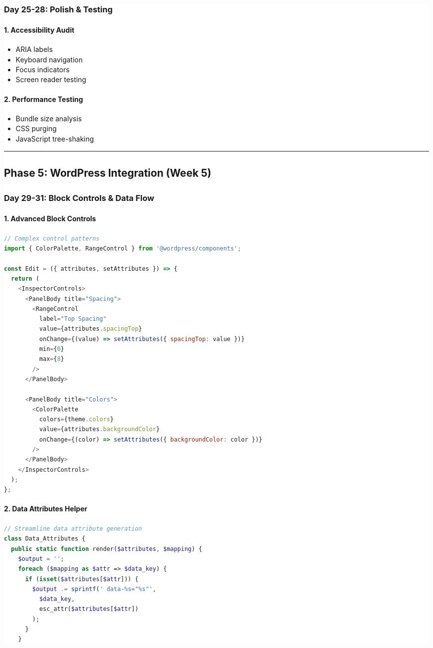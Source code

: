 ### Day 25-28: Polish & Testing

#### 1. Accessibility Audit
- ARIA labels
- Keyboard navigation
- Focus indicators
- Screen reader testing

#### 2. Performance Testing
- Bundle size analysis
- CSS purging
- JavaScript tree-shaking

---

## Phase 5: WordPress Integration (Week 5)

### Day 29-31: Block Controls & Data Flow

#### 1. Advanced Block Controls
```javascript
// Complex control patterns
import { ColorPalette, RangeControl } from '@wordpress/components';

const Edit = ({ attributes, setAttributes }) => {
  return (
    <InspectorControls>
      <PanelBody title="Spacing">
        <RangeControl
          label="Top Spacing"
          value={attributes.spacingTop}
          onChange={(value) => setAttributes({ spacingTop: value })}
          min={0}
          max={8}
        />
      </PanelBody>
      
      <PanelBody title="Colors">
        <ColorPalette
          colors={theme.colors}
          value={attributes.backgroundColor}
          onChange={(color) => setAttributes({ backgroundColor: color })}
        />
      </PanelBody>
    </InspectorControls>
  );
};
```

#### 2. Data Attributes Helper
```php
// Streamline data attribute generation
class Data_Attributes {
  public static function render($attributes, $mapping) {
    $output = '';
    foreach ($mapping as $attr => $data_key) {
      if (isset($attributes[$attr])) {
        $output .= sprintf(' data-%s="%s"', 
          $data_key, 
          esc_attr($attributes[$attr])
        );
      }
    }
```
